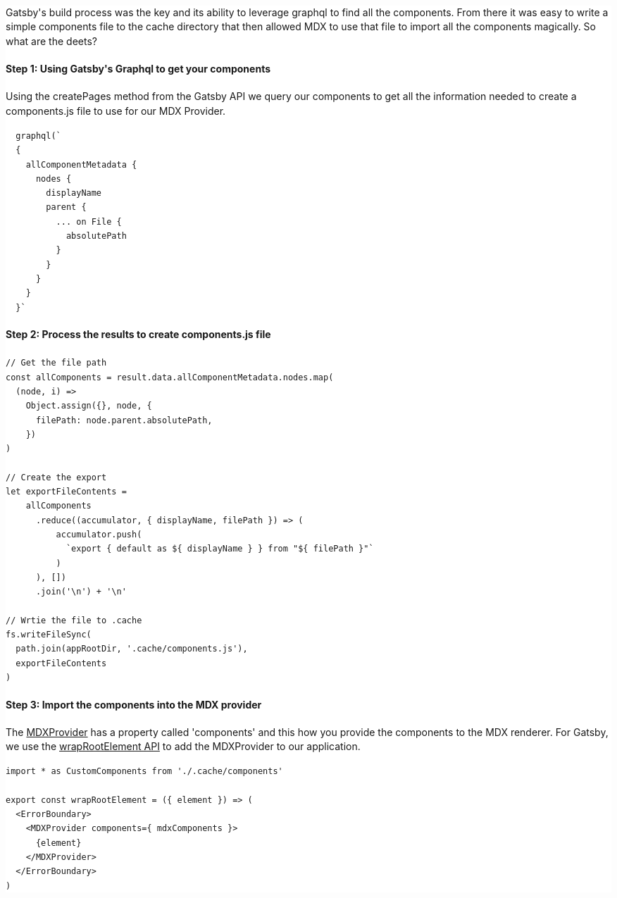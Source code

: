Gatsby's build process was the key and its ability to leverage graphql to find all the components. From there it was easy to write a simple components file to the cache directory that then allowed MDX to use that file to import all the components magically. So what are the deets?

#### Step 1: Using Gatsby's Graphql to get your components
Using the createPages method from the Gatsby API we query our components to get all the information needed to create a components.js file to use for our MDX Provider.
```
  graphql(`
  {  
    allComponentMetadata {
      nodes {
        displayName
        parent {
          ... on File {
            absolutePath
          }
        }
      }
    }
  }`
```
#### Step 2: Process the results to create components.js file
```
// Get the file path
const allComponents = result.data.allComponentMetadata.nodes.map(
  (node, i) =>
    Object.assign({}, node, {
      filePath: node.parent.absolutePath,
    })
)

// Create the export
let exportFileContents =
    allComponents
      .reduce((accumulator, { displayName, filePath }) => (
          accumulator.push(
            `export { default as ${ displayName } } from "${ filePath }"`
          )
      ), [])
      .join('\n') + '\n'

// Wrtie the file to .cache
fs.writeFileSync(
  path.join(appRootDir, '.cache/components.js'),
  exportFileContents
)
```
#### Step 3: Import the components into the MDX provider
The [MDXProvider](https://www.gatsbyjs.com/plugins/gatsby-plugin-mdx/#mdxprovider) has a property called 'components' and this how you provide the components to the MDX renderer. For Gatsby, we use the [wrapRootElement API](https://www.gatsbyjs.com/docs/browser-apis/#wrapRootElement) to add the MDXProvider to our application.
```
import * as CustomComponents from './.cache/components'

export const wrapRootElement = ({ element }) => (
  <ErrorBoundary>
    <MDXProvider components={ mdxComponents }>
      {element}
    </MDXProvider>
  </ErrorBoundary>
)
```